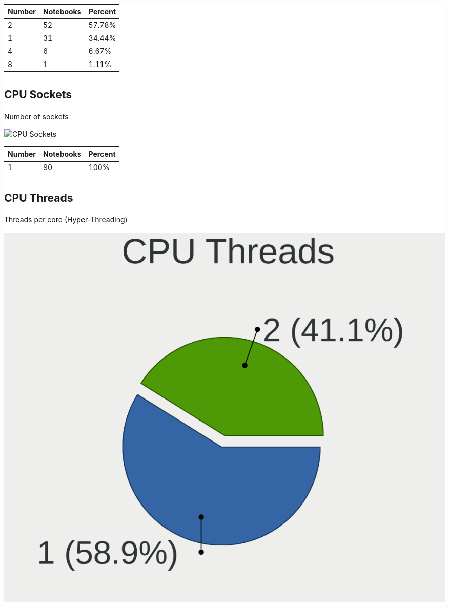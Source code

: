 
| Number | Notebooks | Percent |
|--------|-----------|---------|
| 2      | 52        | 57.78%  |
| 1      | 31        | 34.44%  |
| 4      | 6         | 6.67%   |
| 8      | 1         | 1.11%   |

CPU Sockets
-----------

Number of sockets

![CPU Sockets](./images/pie_chart/cpu_sockets.svg)


| Number | Notebooks | Percent |
|--------|-----------|---------|
| 1      | 90        | 100%    |

CPU Threads
-----------

Threads per core (Hyper-Threading)

![CPU Threads](./images/pie_chart/cpu_threads.svg)
